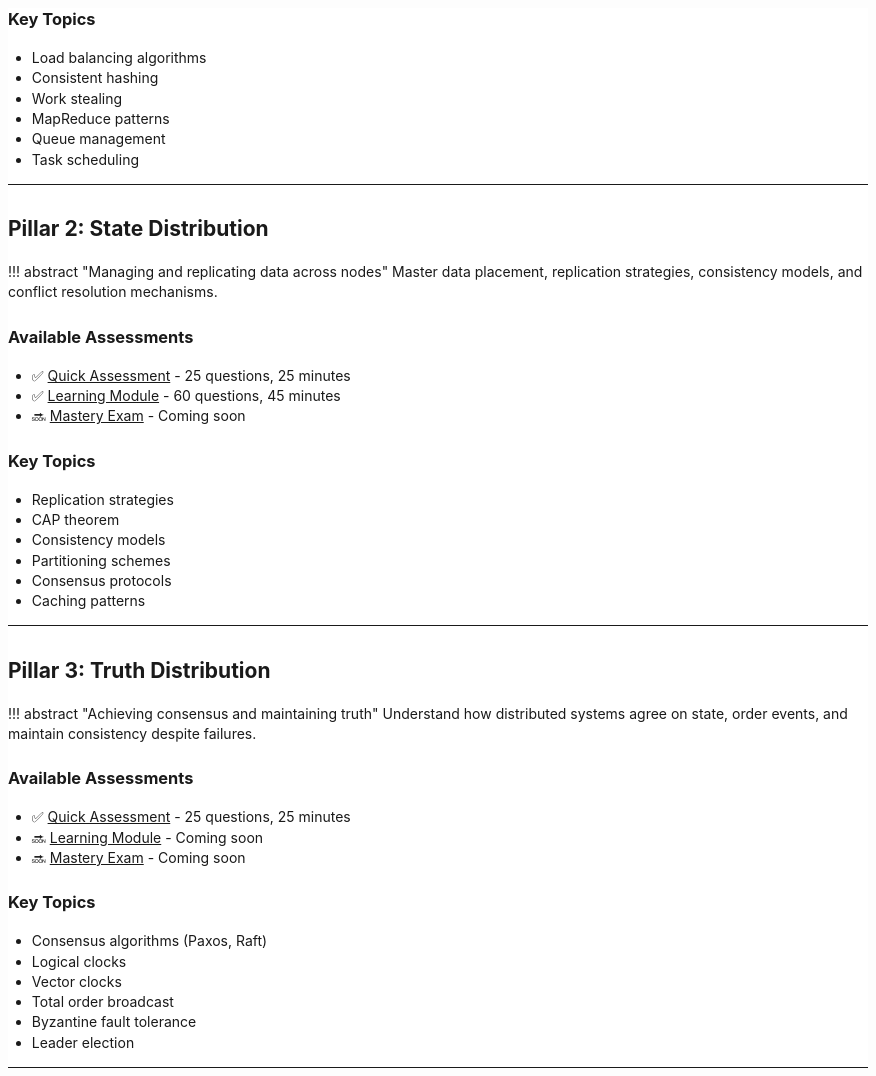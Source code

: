 ### Key Topics
- Load balancing algorithms
- Consistent hashing
- Work stealing
- MapReduce patterns
- Queue management
- Task scheduling

---

## Pillar 2: State Distribution

!!! abstract "Managing and replicating data across nodes"
    Master data placement, replication strategies, consistency models, and conflict resolution mechanisms.

### Available Assessments
- ✅ [Quick Assessment](state-distribution-test.md) - 25 questions, 25 minutes
- ✅ [Learning Module](state-distribution-learning.md) - 60 questions, 45 minutes
- 🔜 [Mastery Exam](state-distribution-exam.md) - Coming soon

### Key Topics
- Replication strategies
- CAP theorem
- Consistency models
- Partitioning schemes
- Consensus protocols
- Caching patterns

---

## Pillar 3: Truth Distribution

!!! abstract "Achieving consensus and maintaining truth"
    Understand how distributed systems agree on state, order events, and maintain consistency despite failures.

### Available Assessments
- ✅ [Quick Assessment](truth-distribution-test.md) - 25 questions, 25 minutes
- 🔜 [Learning Module](truth-distribution-learning.md) - Coming soon
- 🔜 [Mastery Exam](truth-distribution-exam.md) - Coming soon

### Key Topics
- Consensus algorithms (Paxos, Raft)
- Logical clocks
- Vector clocks
- Total order broadcast
- Byzantine fault tolerance
- Leader election

---